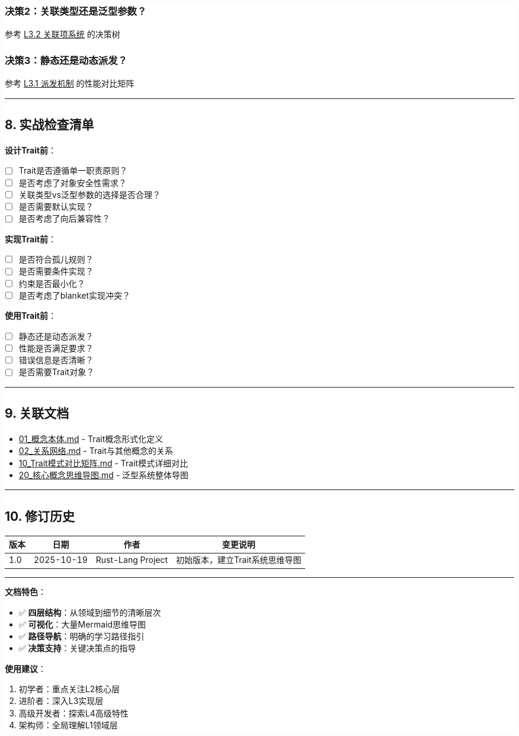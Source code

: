 ### 决策2：关联类型还是泛型参数？

参考 [L3.2 关联项系统](#42-关联项系统) 的决策树

### 决策3：静态还是动态派发？

参考 [L3.1 派发机制](#41-静态派发-vs-动态派发) 的性能对比矩阵

---

## 8. 实战检查清单

**设计Trait前**：

- [ ] Trait是否遵循单一职责原则？
- [ ] 是否考虑了对象安全性需求？
- [ ] 关联类型vs泛型参数的选择是否合理？
- [ ] 是否需要默认实现？
- [ ] 是否考虑了向后兼容性？

**实现Trait前**：

- [ ] 是否符合孤儿规则？
- [ ] 是否需要条件实现？
- [ ] 约束是否最小化？
- [ ] 是否考虑了blanket实现冲突？

**使用Trait前**：

- [ ] 静态还是动态派发？
- [ ] 性能是否满足要求？
- [ ] 错误信息是否清晰？
- [ ] 是否需要Trait对象？

---

## 9. 关联文档

- [01_概念本体.md](01_concept_ontology.md) - Trait概念形式化定义
- [02_关系网络.md](02_relationship_network.md) - Trait与其他概念的关系
- [10_Trait模式对比矩阵.md](10_trait_pattern_comparison_matrix.md) - Trait模式详细对比
- [20_核心概念思维导图.md](20_core_concepts_mindmap.md) - 泛型系统整体导图

---

## 10. 修订历史

| 版本 | 日期 | 作者 | 变更说明 |
|-----|------|------|---------|
| 1.0 | 2025-10-19 | Rust-Lang Project | 初始版本，建立Trait系统思维导图 |

---

**文档特色**：

- ✅ **四层结构**：从领域到细节的清晰层次
- ✅ **可视化**：大量Mermaid思维导图
- ✅ **路径导航**：明确的学习路径指引
- ✅ **决策支持**：关键决策点的指导

**使用建议**：

1. 初学者：重点关注L2核心层
2. 进阶者：深入L3实现层
3. 高级开发者：探索L4高级特性
4. 架构师：全局理解L1领域层
